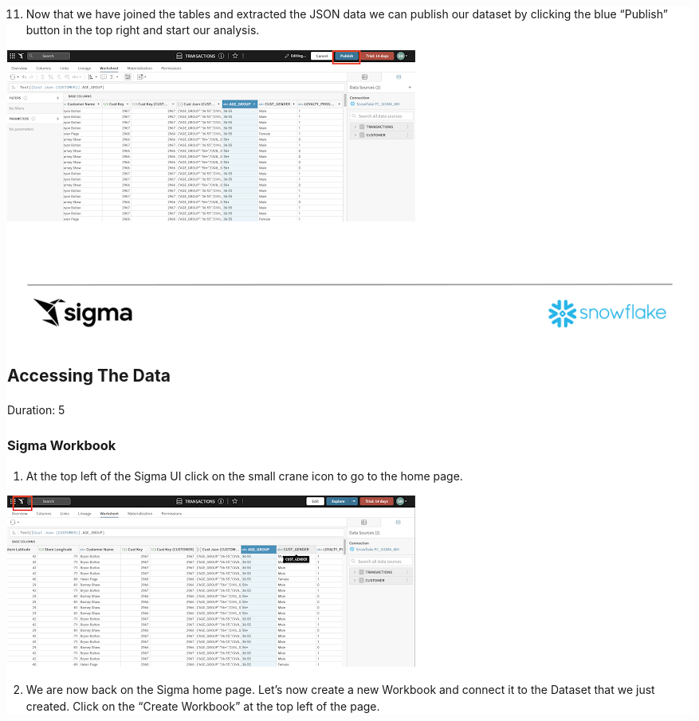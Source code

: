 11. Now that we have joined the tables and extracted the JSON data we can publish our dataset by clicking the blue “Publish” button in the top right and start our analysis.

![Expanded JSON Result](assets/Modeling_and_Accessing_The_Data_11.png)

![Footer](assets/Sigma_Footer.png)


## Accessing The Data
Duration: 5

### Sigma Workbook
1. At the top left of the Sigma UI click on the small crane icon to go to the home page.

![Go Home](assets/Modeling_and_Accessing_The_Data_12.png)

2. We are now back on the Sigma home page. Let’s now create a new Workbook and connect it to the Dataset that we just created. Click on the “Create Workbook” at the top left of the page.
